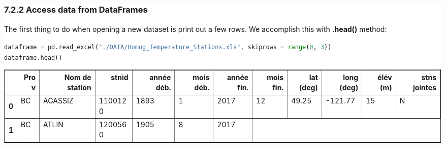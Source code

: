 


### 7.2.2  Access data from DataFrames 

The first thing to do when opening a new dataset is print out a few rows. We accomplish this with <b>.head()</b> method:

```python
dataframe = pd.read_excel("./DATA/Homog_Temperature_Stations.xls", skiprows = range(0, 3))
dataframe.head()
```

<div>
<style scoped>
    .dataframe tbody tr th:only-of-type {
        vertical-align: middle;
    }

    .dataframe tbody tr th {
        vertical-align: top;
    }

    .dataframe thead th {
        text-align: right;
    }
</style>
<table border="1" class="dataframe">
  <thead>
    <tr style="text-align: right;">
      <th></th>
      <th>Prov</th>
      <th>Nom de station</th>
      <th>stnid</th>
      <th>année déb.</th>
      <th>mois déb.</th>
      <th>année fin.</th>
      <th>mois fin.</th>
      <th>lat (deg)</th>
      <th>long (deg)</th>
      <th>élév (m)</th>
      <th>stns jointes</th>
    </tr>
  </thead>
  <tbody>
    <tr>
      <th>0</th>
      <td>BC</td>
      <td>AGASSIZ</td>
      <td>1100120</td>
      <td>1893</td>
      <td>1</td>
      <td>2017</td>
      <td>12</td>
      <td>49.25</td>
      <td>-121.77</td>
      <td>15</td>
      <td>N</td>
    </tr>
    <tr>
      <th>1</th>
      <td>BC</td>
      <td>ATLIN</td>
      <td>1200560</td>
      <td>1905</td>
      <td>8</td>
      <td>2017</td>